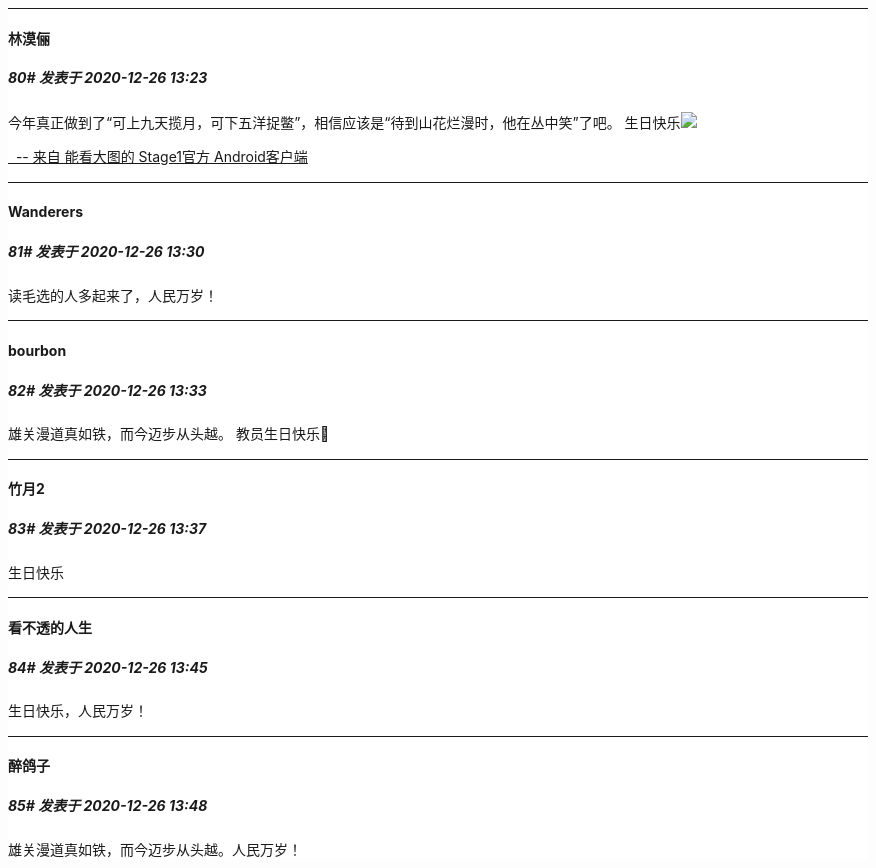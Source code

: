 
-----

####  林漠俪  
##### 80#       发表于 2020-12-26 13:23


今年真正做到了“可上九天揽月，可下五洋捉鳖”，相信应该是“待到山花烂漫时，他在丛中笑”了吧。
生日快乐<img src="https://static.saraba1st.com/image/smiley/face2017/178.png" referrerpolicy="no-referrer">

[  -- 来自 能看大图的 Stage1官方 Android客户端](https://www.coolapk.com/apk/140634)


-----

####  Wanderers  
##### 81#       发表于 2020-12-26 13:30


读毛选的人多起来了，人民万岁！


-----

####  bourbon  
##### 82#       发表于 2020-12-26 13:33


雄关漫道真如铁，而今迈步从头越。
教员生日快乐🎂


-----

####  竹月2  
##### 83#       发表于 2020-12-26 13:37


生日快乐


-----

####  看不透的人生  
##### 84#       发表于 2020-12-26 13:45


生日快乐，人民万岁！


-----

####  醉鸽子  
##### 85#       发表于 2020-12-26 13:48


雄关漫道真如铁，而今迈步从头越。人民万岁！

